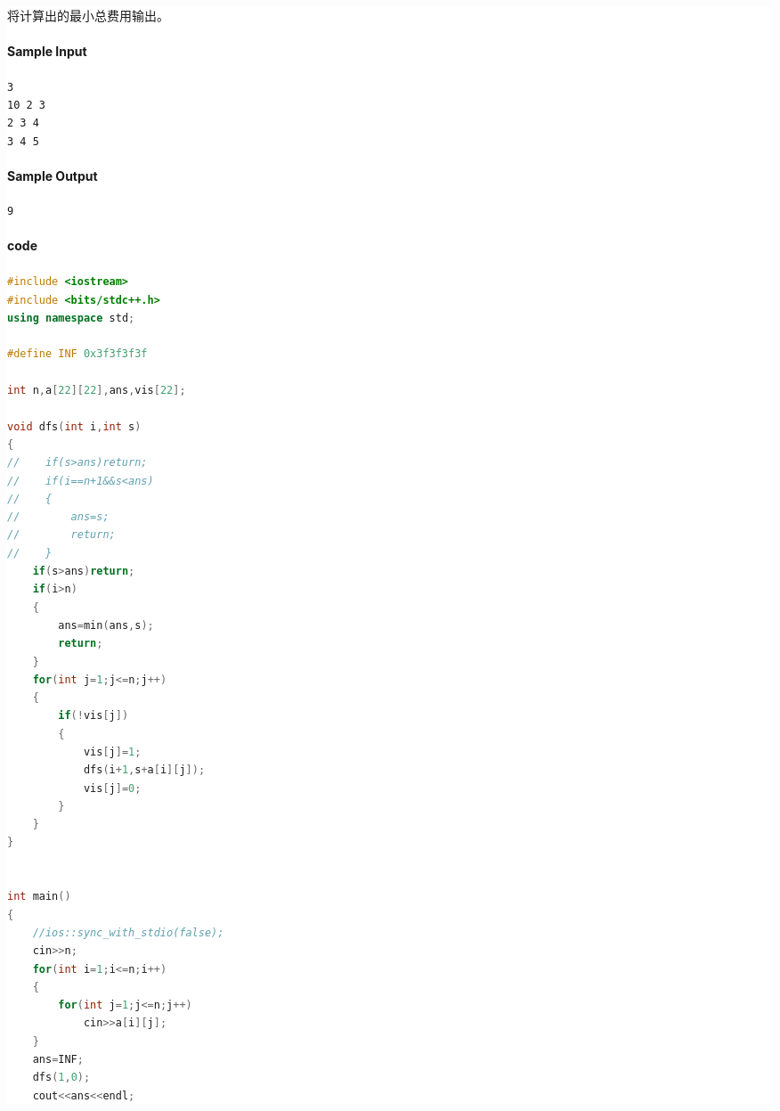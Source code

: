 将计算出的最小总费用输出。

#### Sample Input

```
3
10 2 3
2 3 4
3 4 5
```

#### Sample Output

```
9
```

#### code

```c++
#include <iostream>
#include <bits/stdc++.h>
using namespace std;

#define INF 0x3f3f3f3f

int n,a[22][22],ans,vis[22];

void dfs(int i,int s)
{
//    if(s>ans)return;
//    if(i==n+1&&s<ans)
//    {
//        ans=s;
//        return;
//    }
    if(s>ans)return;
    if(i>n)
    {
        ans=min(ans,s);
        return;
    }
    for(int j=1;j<=n;j++)
    {
        if(!vis[j])
        {
            vis[j]=1;
            dfs(i+1,s+a[i][j]);
            vis[j]=0;
        }
    }
}


int main()
{
    //ios::sync_with_stdio(false);
    cin>>n;
    for(int i=1;i<=n;i++)
    {
        for(int j=1;j<=n;j++)
            cin>>a[i][j];
    }
    ans=INF;
    dfs(1,0);
    cout<<ans<<endl;
```